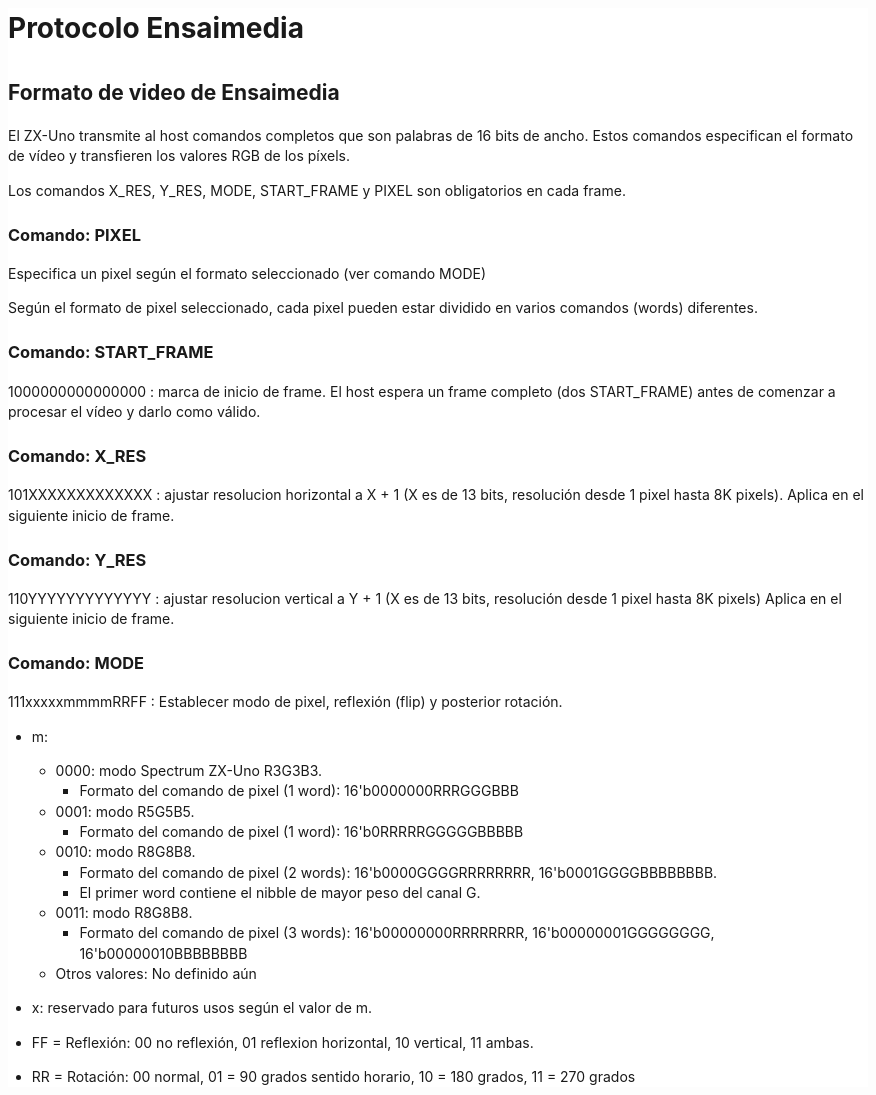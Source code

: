 # Protocolo Ensaimedia

## Formato de video de Ensaimedia

El ZX-Uno transmite al host comandos completos que son palabras de 16 bits de ancho. Estos comandos especifican el formato de vídeo y transfieren los valores RGB de los píxels.

Los comandos X_RES, Y_RES, MODE, START_FRAME y PIXEL son obligatorios en cada frame.

### Comando: PIXEL

Especifica un pixel según el formato seleccionado (ver comando MODE)

Según el formato de pixel seleccionado, cada pixel pueden estar dividido en varios comandos (words) diferentes.

### Comando: START_FRAME

1000000000000000 : marca de inicio de frame. El host espera un frame completo (dos START_FRAME) antes de comenzar a procesar el vídeo y darlo como válido.

### Comando: X_RES

101XXXXXXXXXXXXX : ajustar resolucion horizontal a X + 1 (X es de 13 bits, resolución desde 1 pixel hasta 8K pixels). Aplica en el siguiente inicio de frame.

### Comando: Y_RES

110YYYYYYYYYYYYY : ajustar resolucion vertical a Y + 1 (X es de 13 bits, resolución desde 1 pixel hasta 8K pixels) Aplica en el siguiente inicio de frame.

### Comando: MODE

111xxxxxmmmmRRFF : Establecer modo de pixel, reflexión (flip) y posterior rotación.

- m:
	- 0000: modo Spectrum ZX-Uno R3G3B3.
		- Formato del comando de pixel (1 word): 16'b0000000RRRGGGBBB
	- 0001: modo R5G5B5.
		- Formato del comando de pixel (1 word): 16'b0RRRRRGGGGGBBBBB
	- 0010: modo R8G8B8.
		- Formato del comando de pixel (2 words): 16'b0000GGGGRRRRRRRR, 16'b0001GGGGBBBBBBBB.
		- El primer word contiene el nibble de mayor peso del canal G.
	- 0011: modo R8G8B8.
		- Formato del comando de pixel (3 words): 16'b00000000RRRRRRRR, 16'b00000001GGGGGGGG, 16'b00000010BBBBBBBB
	- Otros valores: No definido aún

- x: reservado para futuros usos según el valor de m.

- FF = Reflexión: 00 no reflexión, 01 reflexion horizontal, 10 vertical, 11 ambas.

- RR = Rotación: 00 normal, 01 = 90 grados sentido horario, 10 = 180 grados, 11 = 270 grados
